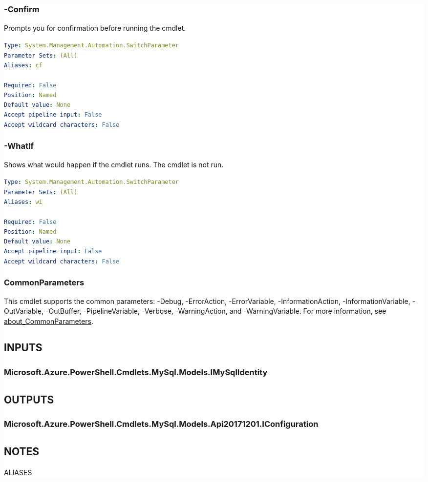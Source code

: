### -Confirm
Prompts you for confirmation before running the cmdlet.

```yaml
Type: System.Management.Automation.SwitchParameter
Parameter Sets: (All)
Aliases: cf

Required: False
Position: Named
Default value: None
Accept pipeline input: False
Accept wildcard characters: False
```

### -WhatIf
Shows what would happen if the cmdlet runs.
The cmdlet is not run.

```yaml
Type: System.Management.Automation.SwitchParameter
Parameter Sets: (All)
Aliases: wi

Required: False
Position: Named
Default value: None
Accept pipeline input: False
Accept wildcard characters: False
```

### CommonParameters
This cmdlet supports the common parameters: -Debug, -ErrorAction, -ErrorVariable, -InformationAction, -InformationVariable, -OutVariable, -OutBuffer, -PipelineVariable, -Verbose, -WarningAction, and -WarningVariable. For more information, see [about_CommonParameters](http://go.microsoft.com/fwlink/?LinkID=113216).

## INPUTS

### Microsoft.Azure.PowerShell.Cmdlets.MySql.Models.IMySqlIdentity

## OUTPUTS

### Microsoft.Azure.PowerShell.Cmdlets.MySql.Models.Api20171201.IConfiguration

## NOTES

ALIASES
